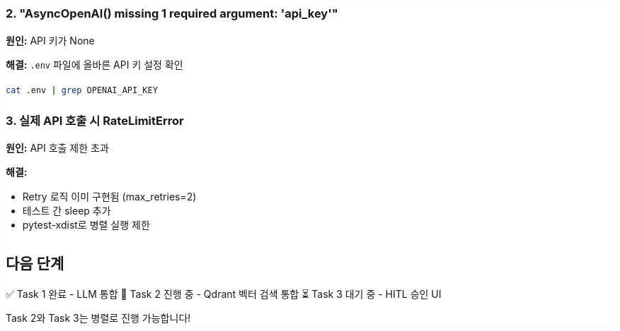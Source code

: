 ### 2. "AsyncOpenAI() missing 1 required argument: 'api_key'"

**원인:** API 키가 None

**해결:** `.env` 파일에 올바른 API 키 설정 확인
```bash
cat .env | grep OPENAI_API_KEY
```

### 3. 실제 API 호출 시 RateLimitError

**원인:** API 호출 제한 초과

**해결:**
- Retry 로직 이미 구현됨 (max_retries=2)
- 테스트 간 sleep 추가
- pytest-xdist로 병렬 실행 제한

## 다음 단계

✅ Task 1 완료 - LLM 통합
🔄 Task 2 진행 중 - Qdrant 벡터 검색 통합
⏳ Task 3 대기 중 - HITL 승인 UI

Task 2와 Task 3는 병렬로 진행 가능합니다!
